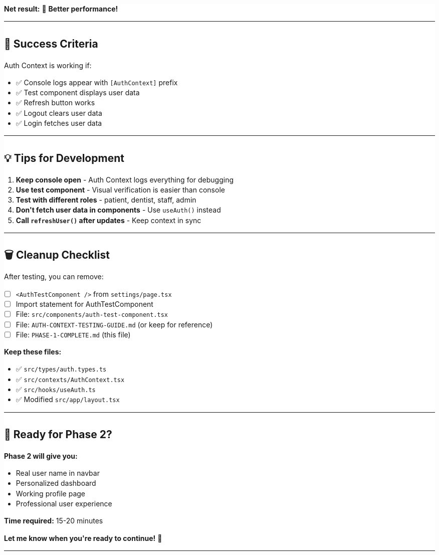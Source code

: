 **Net result:** 🎉 **Better performance!**

---

## 🎉 Success Criteria

Auth Context is working if:
- ✅ Console logs appear with `[AuthContext]` prefix
- ✅ Test component displays user data
- ✅ Refresh button works
- ✅ Logout clears user data
- ✅ Login fetches user data

---

## 💡 Tips for Development

1. **Keep console open** - Auth Context logs everything for debugging
2. **Use test component** - Visual verification is easier than console
3. **Test with different roles** - patient, dentist, staff, admin
4. **Don't fetch user data in components** - Use `useAuth()` instead
5. **Call `refreshUser()` after updates** - Keep context in sync

---

## 🗑️ Cleanup Checklist

After testing, you can remove:
- [ ] `<AuthTestComponent />` from `settings/page.tsx`
- [ ] Import statement for AuthTestComponent
- [ ] File: `src/components/auth-test-component.tsx`
- [ ] File: `AUTH-CONTEXT-TESTING-GUIDE.md` (or keep for reference)
- [ ] File: `PHASE-1-COMPLETE.md` (this file)

**Keep these files:**
- ✅ `src/types/auth.types.ts`
- ✅ `src/contexts/AuthContext.tsx`
- ✅ `src/hooks/useAuth.ts`
- ✅ Modified `src/app/layout.tsx`

---

## 🚀 Ready for Phase 2?

**Phase 2 will give you:**
- Real user name in navbar
- Personalized dashboard
- Working profile page
- Professional user experience

**Time required:** 15-20 minutes

**Let me know when you're ready to continue!** 🎯

---
